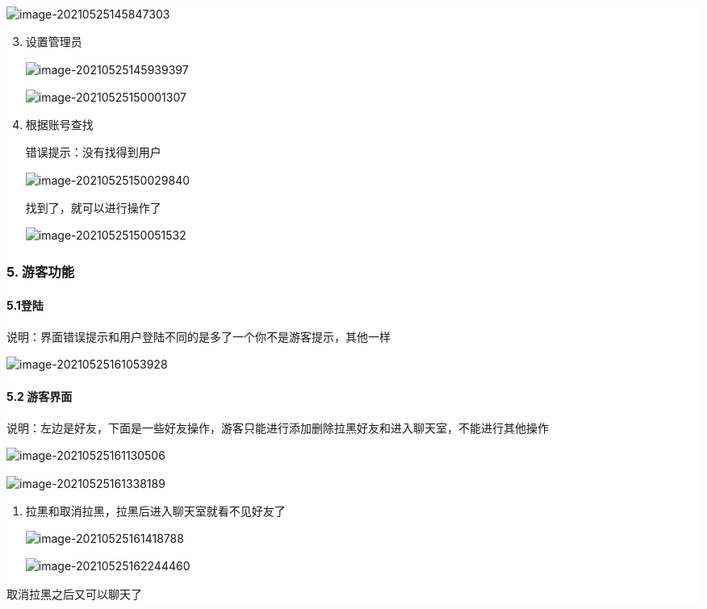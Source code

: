    ![image-20210525145847303](D:\java笔记\javaweb\readme.assets\image-20210525145847303.png)





3. 设置管理员

   ![image-20210525145939397](D:\java笔记\javaweb\readme.assets\image-20210525145939397.png)

   ![image-20210525150001307](D:\java笔记\javaweb\readme.assets\image-20210525150001307.png)





4. 根据账号查找

   错误提示：没有找得到用户

   ![image-20210525150029840](D:\java笔记\javaweb\readme.assets\image-20210525150029840.png)

   找到了，就可以进行操作了

   ![image-20210525150051532](D:\java笔记\javaweb\readme.assets\image-20210525150051532.png)





### 5. 游客功能

#### 5.1登陆

说明：界面错误提示和用户登陆不同的是多了一个你不是游客提示，其他一样

![image-20210525161053928](D:\java笔记\javaweb\readme.assets\image-20210525161053928.png)



#### 5.2 游客界面

说明：左边是好友，下面是一些好友操作，游客只能进行添加删除拉黑好友和进入聊天室，不能进行其他操作

![image-20210525161130506](D:\java笔记\javaweb\readme.assets\image-20210525161130506.png)

![image-20210525161338189](D:\java笔记\javaweb\readme.assets\image-20210525161338189.png)





1. 拉黑和取消拉黑，拉黑后进入聊天室就看不见好友了

   ![image-20210525161418788](D:\java笔记\javaweb\readme.assets\image-20210525161418788.png)

   ![image-20210525162244460](D:\java笔记\javaweb\readme.assets\image-20210525162244460.png)



取消拉黑之后又可以聊天了
